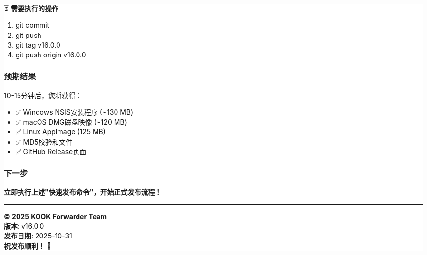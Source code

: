 ⏳ **需要执行的操作**
1. git commit
2. git push
3. git tag v16.0.0
4. git push origin v16.0.0

### 预期结果

10-15分钟后，您将获得：
- ✅ Windows NSIS安装程序 (~130 MB)
- ✅ macOS DMG磁盘映像 (~120 MB)
- ✅ Linux AppImage (125 MB)
- ✅ MD5校验和文件
- ✅ GitHub Release页面

### 下一步

**立即执行上述"快速发布命令"，开始正式发布流程！**

---

**© 2025 KOOK Forwarder Team**  
**版本**: v16.0.0  
**发布日期**: 2025-10-31  
**祝发布顺利！** 🎉
